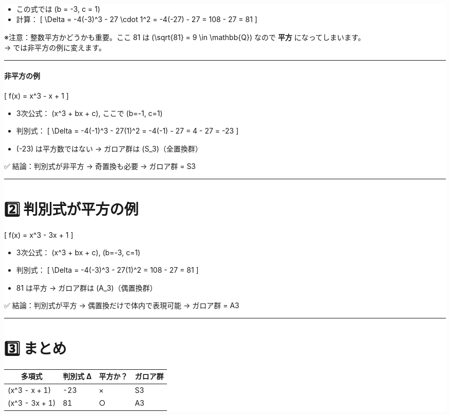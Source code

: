 - この式では \(b = -3, c = 1\)  
- 計算：
\[
\Delta = -4(-3)^3 - 27 \cdot 1^2 = -4(-27) - 27 = 108 - 27 = 81
\]

※注意：整数平方かどうかも重要。ここ 81 は \(\sqrt{81} = 9 \in \mathbb{Q}\) なので **平方** になってしまいます。  
→ では非平方の例に変えます。

---

#### 非平方の例

\[
f(x) = x^3 - x + 1
\]

- 3次公式： \(x^3 + bx + c\), ここで \(b=-1, c=1\)  
- 判別式：
\[
\Delta = -4(-1)^3 - 27(1)^2 = -4(-1) - 27 = 4 - 27 = -23
\]  

- \(-23\) は平方数ではない → ガロア群は \(S_3\)（全置換群）  

✅ 結論：判別式が非平方 → 奇置換も必要 → ガロア群 = S3

---

# 2️⃣ 判別式が平方の例

\[
f(x) = x^3 - 3x + 1
\]

- 3次公式： \(x^3 + bx + c\), \(b=-3, c=1\)  
- 判別式：
\[
\Delta = -4(-3)^3 - 27(1)^2 = 108 - 27 = 81
\]

- 81 は平方 → ガロア群は \(A_3\)（偶置換群）  

✅ 結論：判別式が平方 → 偶置換だけで体内で表現可能 → ガロア群 = A3

---

# 3️⃣ まとめ

| 多項式 | 判別式 Δ | 平方か？ | ガロア群 |
|---------|----------|-----------|-----------|
| \(x^3 - x + 1\) | -23 | × | S3 |
| \(x^3 - 3x + 1\) | 81 | ○ | A3 |
